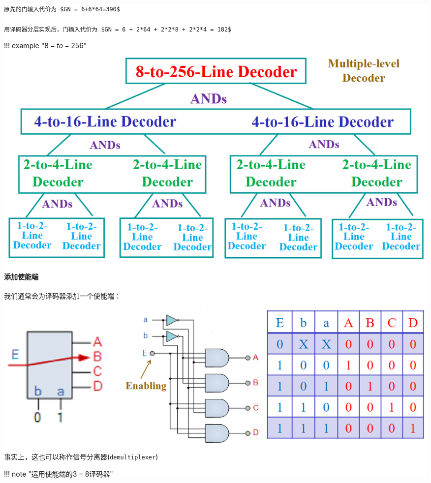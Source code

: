     原先的门输入代价为 $GN = 6+6*64=390$
    
    用译码器分层实现后，门输入代价为 $GN = 6 + 2*64 + 2*2*8 + 2*2*4 = 182$

!!! example "$8-to-256$"
    ![Alt text](images/image-3.png)

#### 添加使能端

我们通常会为译码器添加一个使能端：

![Alt text](images/image-11.png)

事实上，这也可以称作信号分离器(`demultiplexer`)

!!! note "运用使能端的$3-8$译码器"
